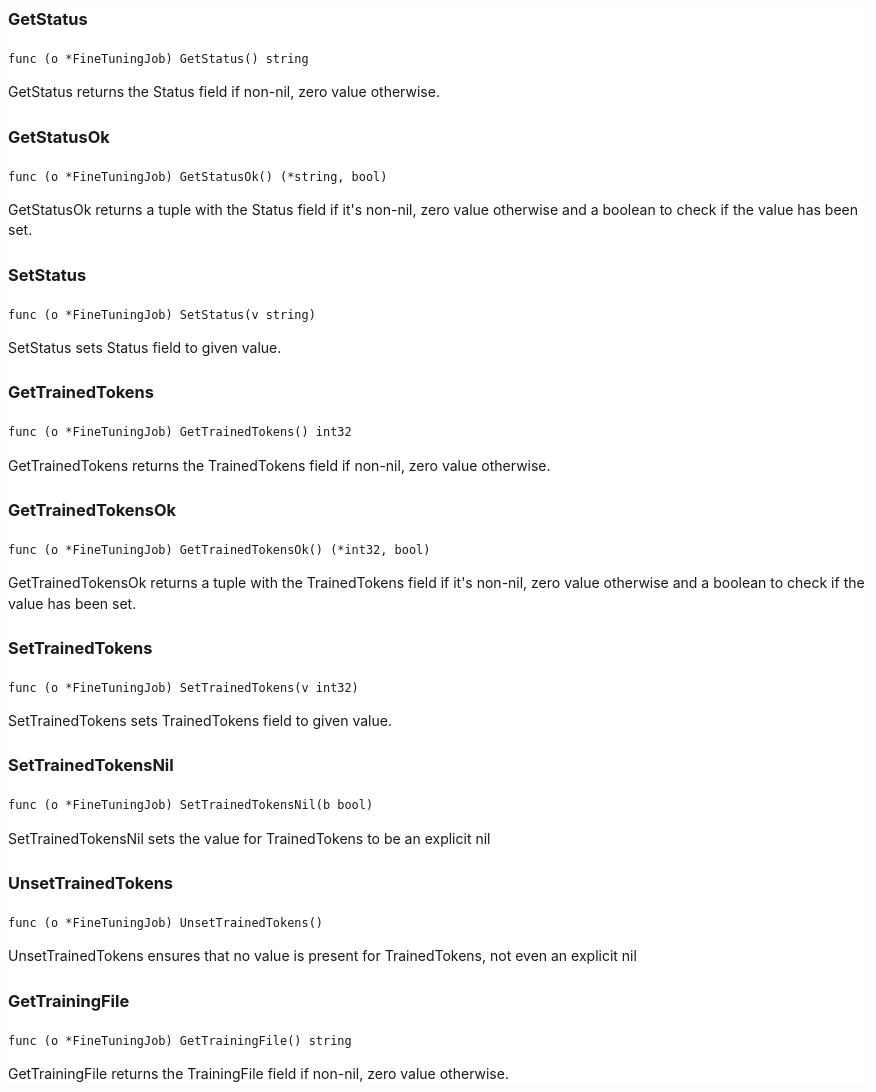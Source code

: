 
### GetStatus

`func (o *FineTuningJob) GetStatus() string`

GetStatus returns the Status field if non-nil, zero value otherwise.

### GetStatusOk

`func (o *FineTuningJob) GetStatusOk() (*string, bool)`

GetStatusOk returns a tuple with the Status field if it's non-nil, zero value otherwise
and a boolean to check if the value has been set.

### SetStatus

`func (o *FineTuningJob) SetStatus(v string)`

SetStatus sets Status field to given value.


### GetTrainedTokens

`func (o *FineTuningJob) GetTrainedTokens() int32`

GetTrainedTokens returns the TrainedTokens field if non-nil, zero value otherwise.

### GetTrainedTokensOk

`func (o *FineTuningJob) GetTrainedTokensOk() (*int32, bool)`

GetTrainedTokensOk returns a tuple with the TrainedTokens field if it's non-nil, zero value otherwise
and a boolean to check if the value has been set.

### SetTrainedTokens

`func (o *FineTuningJob) SetTrainedTokens(v int32)`

SetTrainedTokens sets TrainedTokens field to given value.


### SetTrainedTokensNil

`func (o *FineTuningJob) SetTrainedTokensNil(b bool)`

 SetTrainedTokensNil sets the value for TrainedTokens to be an explicit nil

### UnsetTrainedTokens
`func (o *FineTuningJob) UnsetTrainedTokens()`

UnsetTrainedTokens ensures that no value is present for TrainedTokens, not even an explicit nil
### GetTrainingFile

`func (o *FineTuningJob) GetTrainingFile() string`

GetTrainingFile returns the TrainingFile field if non-nil, zero value otherwise.
